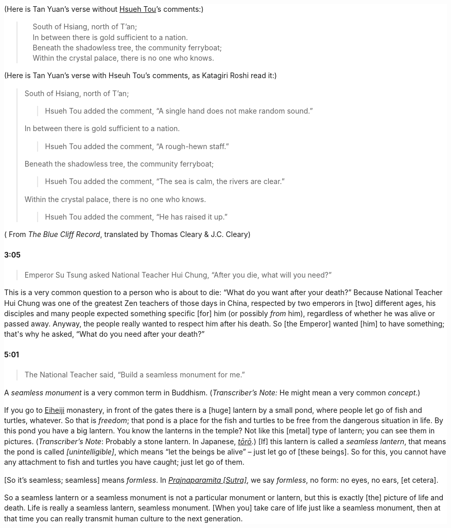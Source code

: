 (Here is Tan Yuan’s verse without [Hsueh Tou](glossary#setchō-jūken)’s comments:)

> &nbsp;&nbsp;&nbsp;&nbsp;South of Hsiang, north of T’an;  
> &nbsp;&nbsp;&nbsp;&nbsp;In between there is gold sufficient to a nation.  
> &nbsp;&nbsp;&nbsp;&nbsp;Beneath the shadowless tree, the community ferryboat;  
> &nbsp;&nbsp;&nbsp;&nbsp;Within the crystal palace, there is no one who knows.  

(Here is Tan Yuan’s verse with Hseuh Tou’s comments, as Katagiri Roshi read it:)

> South of Hsiang, north of T’an;  
>> Hsueh Tou added the comment, “A single hand does not make random sound.”  
>
> In between there is gold sufficient to a nation.  
>> Hsueh Tou added the comment, “A rough-hewn staff.”  
>
> Beneath the shadowless tree, the community ferryboat;  
>> Hsueh Tou added the comment, “The sea is calm, the rivers are clear.”  
>
> Within the crystal palace, there is no one who knows.  
>> Hsueh Tou added the comment, “He has raised it up.”  

( From *The Blue Cliff Record*, translated by Thomas Cleary & J.C. Cleary)

#### 3:05

> Emperor Su Tsung asked National Teacher Hui Chung, “After you die, what will you need?”

This is a very common question to a person who is about to die: “What do you want after your death?” Because National Teacher Hui Chung was one of the greatest Zen teachers of those days in China, respected by two emperors in [two] different ages, his disciples and many people expected something specific [for] him (or possibly *from* him), regardless of whether he was alive or passed away. Anyway, the people really wanted to respect him after his death. So [the Emperor] wanted [him] to have something; that's why he asked, “What do you need after your death?”

#### 5:01

> The National Teacher said, “Build a seamless monument for me.”

A *seamless monument* is a very common term in Buddhism. (*Transcriber’s Note:* He might mean a very common *concept*.)

If you go to [Eiheiji](glossary#eiheiji) monastery, in front of the gates there is a [huge] lantern by a small pond, where people let go of fish and turtles, whatever. So that is *freedom*; that pond is a place for the fish and turtles to be free from the dangerous situation in life. By this pond you have a big lantern. You know the lanterns in the temple? Not like this [metal] type of lantern; you can see them in pictures. (*Transcriber’s Note*: Probably a stone lantern. In Japanese, [*tōrō*](glossary#tōrō).) [If] this lantern is called a *seamless lantern*, that means the pond is called *[unintelligible]*, which means “let the beings be alive” – just let go of [these beings]. So for this, you cannot have any attachment to fish and turtles you have caught; just let go of them. 

[So it’s seamless; seamless] means *formless*. In [*Prajnaparamita \[Sutra\]*](glossary#prajnaparamita), we say *formless*, no form: no eyes, no ears, [et cetera]. 

So a seamless lantern or a seamless monument is not a particular monument or lantern, but this is exactly [the] picture of life and death. Life is really a seamless lantern, seamless monument. [When you] take care of life just like a seamless monument, then at that time you can really transmit human culture to the next generation. 
